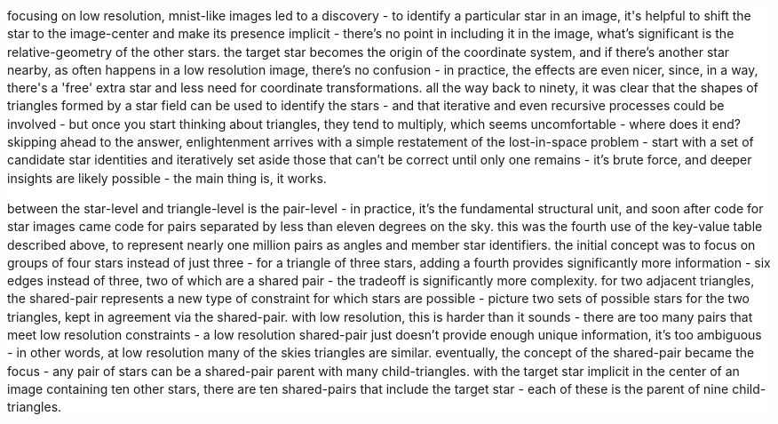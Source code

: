 focusing on low resolution, mnist-like images led to a discovery - to identify a particular star in an image, it's helpful to shift the star to the image-center and make its presence implicit - there’s no point in including it in the image, what’s significant is the relative-geometry of the other stars. the target star becomes the origin of the coordinate system, and if there’s another star nearby, as often happens in a low resolution image, there’s no confusion - in practice, the effects are even nicer, since, in a way, there's a 'free' extra star and less need for coordinate transformations. all the way back to ninety, it was clear that the shapes of triangles formed by a star field can be used to identify the stars - and that iterative and even recursive processes could be involved - but once you start thinking about triangles, they tend to multiply, which seems uncomfortable - where does it end? skipping ahead to the answer, enlightenment arrives with a simple restatement of the lost-in-space problem - start with a set of candidate star identities and iteratively set aside those that can’t be correct until only one remains - it’s brute force, and deeper insights are likely possible - the main thing is, it works.

between the star-level and triangle-level is the pair-level - in practice, it’s the fundamental structural unit, and soon after code for star images came code for pairs separated by less than eleven degrees on the sky. this was the fourth use of the key-value table described above, to represent nearly one million pairs as angles and member star identifiers. the initial concept was to focus on groups of four stars instead of just three - for a triangle of three stars, adding a fourth provides significantly more information - six edges instead of three, two of which are a shared pair - the tradeoff is significantly more complexity. for two adjacent triangles, the shared-pair represents a new type of constraint for which stars are possible - picture two sets of possible stars for the two triangles, kept in agreement via the shared-pair. with low resolution, this is harder than it sounds - there are too many pairs that meet low resolution constraints - a low resolution shared-pair just doesn’t provide enough unique information, it’s too ambiguous - in other words, at low resolution many of the skies triangles are similar. eventually, the concept of the shared-pair became the focus - any pair of stars can be a shared-pair parent with many child-triangles. with the target star implicit in the center of an image containing ten other stars, there are ten shared-pairs that include the target star - each of these is the parent of nine child-triangles.
